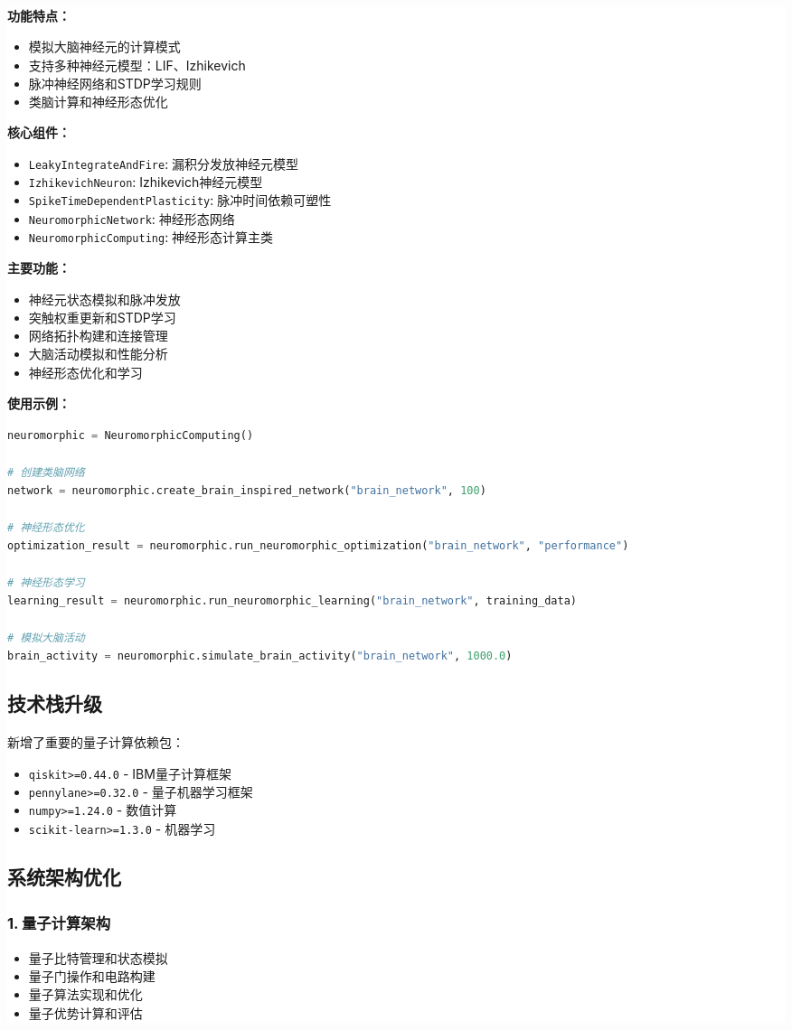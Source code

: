 **功能特点：**
- 模拟大脑神经元的计算模式
- 支持多种神经元模型：LIF、Izhikevich
- 脉冲神经网络和STDP学习规则
- 类脑计算和神经形态优化

**核心组件：**
- `LeakyIntegrateAndFire`: 漏积分发放神经元模型
- `IzhikevichNeuron`: Izhikevich神经元模型
- `SpikeTimeDependentPlasticity`: 脉冲时间依赖可塑性
- `NeuromorphicNetwork`: 神经形态网络
- `NeuromorphicComputing`: 神经形态计算主类

**主要功能：**
- 神经元状态模拟和脉冲发放
- 突触权重更新和STDP学习
- 网络拓扑构建和连接管理
- 大脑活动模拟和性能分析
- 神经形态优化和学习

**使用示例：**
```python
neuromorphic = NeuromorphicComputing()

# 创建类脑网络
network = neuromorphic.create_brain_inspired_network("brain_network", 100)

# 神经形态优化
optimization_result = neuromorphic.run_neuromorphic_optimization("brain_network", "performance")

# 神经形态学习
learning_result = neuromorphic.run_neuromorphic_learning("brain_network", training_data)

# 模拟大脑活动
brain_activity = neuromorphic.simulate_brain_activity("brain_network", 1000.0)
```

## 技术栈升级

新增了重要的量子计算依赖包：
- `qiskit>=0.44.0` - IBM量子计算框架
- `pennylane>=0.32.0` - 量子机器学习框架
- `numpy>=1.24.0` - 数值计算
- `scikit-learn>=1.3.0` - 机器学习

## 系统架构优化

### 1. 量子计算架构
- 量子比特管理和状态模拟
- 量子门操作和电路构建
- 量子算法实现和优化
- 量子优势计算和评估
